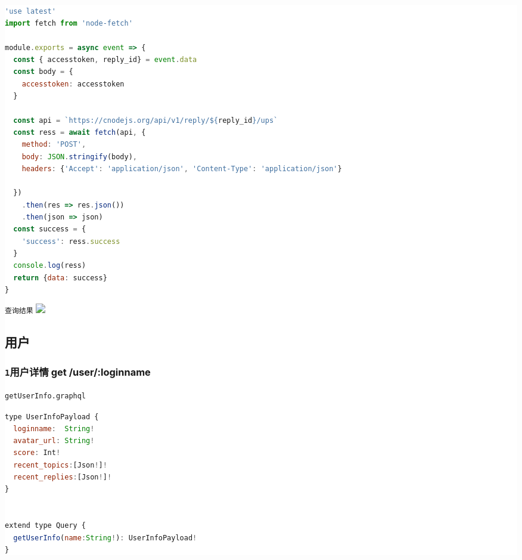 ```js
'use latest'
import fetch from 'node-fetch'

module.exports = async event => {
  const { accesstoken, reply_id} = event.data
  const body = {
    accesstoken: accesstoken
  }

  const api = `https://cnodejs.org/api/v1/reply/${reply_id}/ups`
  const ress = await fetch(api, {
    method: 'POST',
    body: JSON.stringify(body),
    headers: {'Accept': 'application/json', 'Content-Type': 'application/json'}
    
  })
    .then(res => res.json())
    .then(json => json)
  const success = {
    'success': ress.success
  }
  console.log(ress)
  return {data: success}
}

```

`查询结果`
![](https://ws2.sinaimg.cn/large/006tNc79gy1foyif3w6pgj30vf0640sm.jpg)

## 用户
### `1`用户详情  get /user/:loginname

`getUserInfo.graphql`

```js
type UserInfoPayload {
  loginname:  String!
  avatar_url: String!
  score: Int!
  recent_topics:[Json!]!
  recent_replies:[Json!]!
}


extend type Query {
  getUserInfo(name:String!): UserInfoPayload!
}

```
